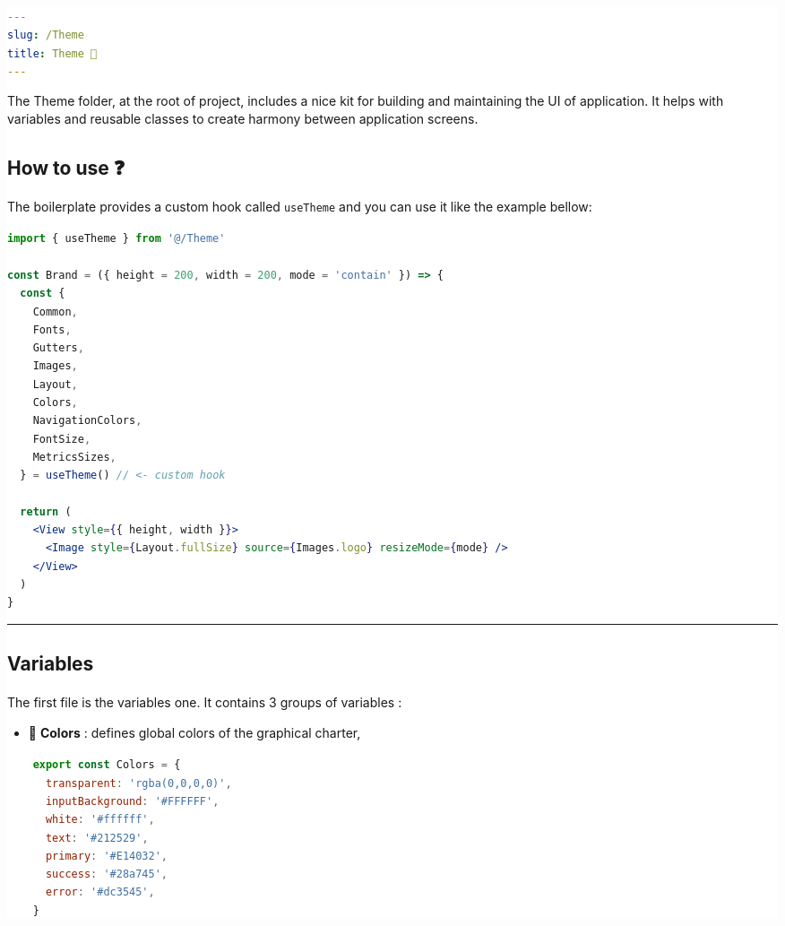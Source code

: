 ```yaml
---
slug: /Theme
title: Theme 🎨
---
```


The Theme folder, at the root of project, includes a nice kit for building and maintaining the UI of application.
It helps with variables and reusable classes to create harmony between application screens.

## How to use ❓

The boilerplate provides a custom hook called `useTheme` and you can use it like the example bellow:

```jsx
import { useTheme } from '@/Theme'

const Brand = ({ height = 200, width = 200, mode = 'contain' }) => {
  const {
    Common,
    Fonts,
    Gutters,
    Images,
    Layout,
    Colors,
    NavigationColors,
    FontSize,
    MetricsSizes,
  } = useTheme() // <- custom hook

  return (
    <View style={{ height, width }}>
      <Image style={Layout.fullSize} source={Images.logo} resizeMode={mode} />
    </View>
  )
}
```
---

## Variables
The first file is the variables one. It contains 3 groups of variables :
 - 🎨 **Colors** : defines global colors of the graphical charter,
 ```javascript
     export const Colors = {
       transparent: 'rgba(0,0,0,0)',
       inputBackground: '#FFFFFF',
       white: '#ffffff',
       text: '#212529',
       primary: '#E14032',
       success: '#28a745',
       error: '#dc3545',
     }
 ```
